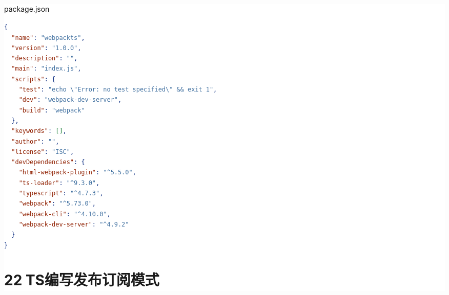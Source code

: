 package.json

```json
{
  "name": "webpackts",
  "version": "1.0.0",
  "description": "",
  "main": "index.js",
  "scripts": {
    "test": "echo \"Error: no test specified\" && exit 1",
    "dev": "webpack-dev-server",
    "build": "webpack"
  },
  "keywords": [],
  "author": "",
  "license": "ISC",
  "devDependencies": {
    "html-webpack-plugin": "^5.5.0",
    "ts-loader": "^9.3.0",
    "typescript": "^4.7.3",
    "webpack": "^5.73.0",
    "webpack-cli": "^4.10.0",
    "webpack-dev-server": "^4.9.2"
  }
}
```

# 22 TS编写发布订阅模式

